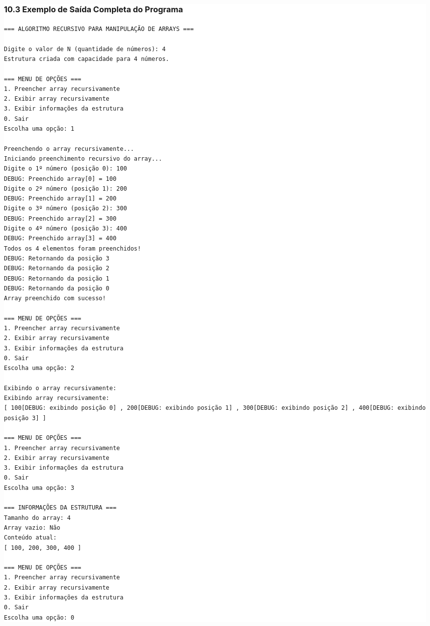 ### 10.3 Exemplo de Saída Completa do Programa

```
=== ALGORITMO RECURSIVO PARA MANIPULAÇÃO DE ARRAYS ===

Digite o valor de N (quantidade de números): 4
Estrutura criada com capacidade para 4 números.

=== MENU DE OPÇÕES ===
1. Preencher array recursivamente
2. Exibir array recursivamente
3. Exibir informações da estrutura
0. Sair
Escolha uma opção: 1

Preenchendo o array recursivamente...
Iniciando preenchimento recursivo do array...
Digite o 1º número (posição 0): 100
DEBUG: Preenchido array[0] = 100
Digite o 2º número (posição 1): 200
DEBUG: Preenchido array[1] = 200
Digite o 3º número (posição 2): 300
DEBUG: Preenchido array[2] = 300
Digite o 4º número (posição 3): 400
DEBUG: Preenchido array[3] = 400
Todos os 4 elementos foram preenchidos!
DEBUG: Retornando da posição 3
DEBUG: Retornando da posição 2
DEBUG: Retornando da posição 1
DEBUG: Retornando da posição 0
Array preenchido com sucesso!

=== MENU DE OPÇÕES ===
1. Preencher array recursivamente
2. Exibir array recursivamente
3. Exibir informações da estrutura
0. Sair
Escolha uma opção: 2

Exibindo o array recursivamente:
Exibindo array recursivamente:
[ 100[DEBUG: exibindo posição 0] , 200[DEBUG: exibindo posição 1] , 300[DEBUG: exibindo posição 2] , 400[DEBUG: exibindo posição 3] ]

=== MENU DE OPÇÕES ===
1. Preencher array recursivamente
2. Exibir array recursivamente
3. Exibir informações da estrutura
0. Sair
Escolha uma opção: 3

=== INFORMAÇÕES DA ESTRUTURA ===
Tamanho do array: 4
Array vazio: Não
Conteúdo atual: 
[ 100, 200, 300, 400 ]

=== MENU DE OPÇÕES ===
1. Preencher array recursivamente
2. Exibir array recursivamente
3. Exibir informações da estrutura
0. Sair
Escolha uma opção: 0
```